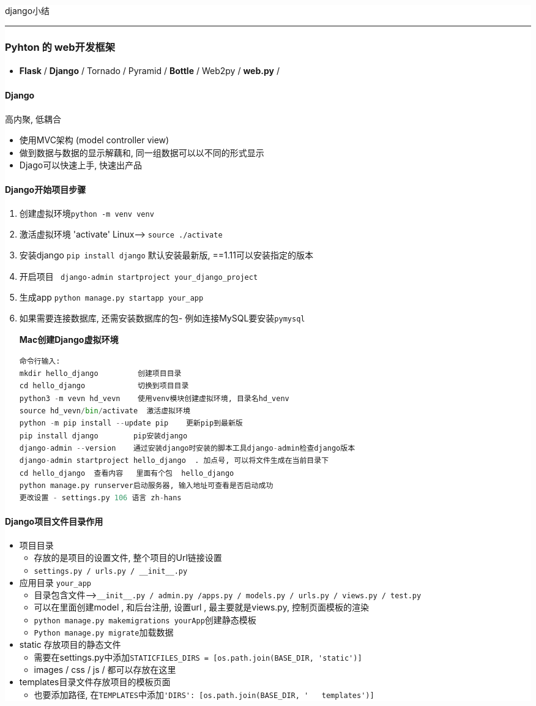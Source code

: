 django小结

---

### Pyhton 的 web开发框架

- **Flask** / **Django** / Tornado / Pyramid / **Bottle** / Web2py / **web.py** / 



#### Django

高内聚, 低耦合

- 使用MVC架构      (model controller view)
- 做到数据与数据的显示解藕和, 同一组数据可以以不同的形式显示
- Djago可以快速上手, 快速出产品



#### Django开始项目步骤

1. 创建虚拟环境`python -m venv venv`

2. 激活虚拟环境 'activate'   Linux--> `source ./activate`

3. 安装django `pip install django`  默认安装最新版, ==1.11可以安装指定的版本

4. 开启项目 ` django-admin startproject your_django_project`

5. 生成app `python manage.py startapp your_app`

6. 如果需要连接数据库, 还需安装数据库的包- 例如连接MySQL要安装`pymysql`

   

   **Mac创建Django虚拟环境**

   ```python
   命令行输入:
   mkdir hello_django         创建项目目录
   cd hello_django            切换到项目目录
   python3 -m vevn hd_vevn    使用venv模块创建虚拟环境, 目录名hd_venv
   source hd_vevn/bin/activate  激活虚拟环境
   python -m pip install --update pip    更新pip到最新版
   pip install django        pip安装django
   django-admin --version    通过安装django时安装的脚本工具django-admin检查django版本
   django-admin startproject hello_django  . 加点号, 可以将文件生成在当前目录下
   cd hello_django  查看内容   里面有个包  hello_django
   python manage.py runserver启动服务器, 输入地址可查看是否启动成功
   更改设置 - settings.py 106 语言 zh-hans
   ```



#### Django项目文件目录作用

- 项目目录
  - 存放的是项目的设置文件, 整个项目的Url链接设置
  - `settings.py / urls.py / __init__.py`
- 应用目录  `your_app`
  - 目录包含文件-->`__init__.py / admin.py /apps.py / models.py / urls.py / views.py / test.py `
  - 可以在里面创建model , 和后台注册, 设置url , 最主要就是views.py, 控制页面模板的渲染
  - `python manage.py makemigrations yourApp`创建静态模板
  - `Python manage.py migrate`加载数据
- static 存放项目的静态文件
  - 需要在settings.py中添加`STATICFILES_DIRS = [os.path.join(BASE_DIR, 'static')]`
  - images / css / js / 都可以存放在这里
- templates目录文件存放项目的模板页面
  - 也要添加路径, 在`TEMPLATES`中添加`'DIRS': [os.path.join(BASE_DIR, '	templates')]`
